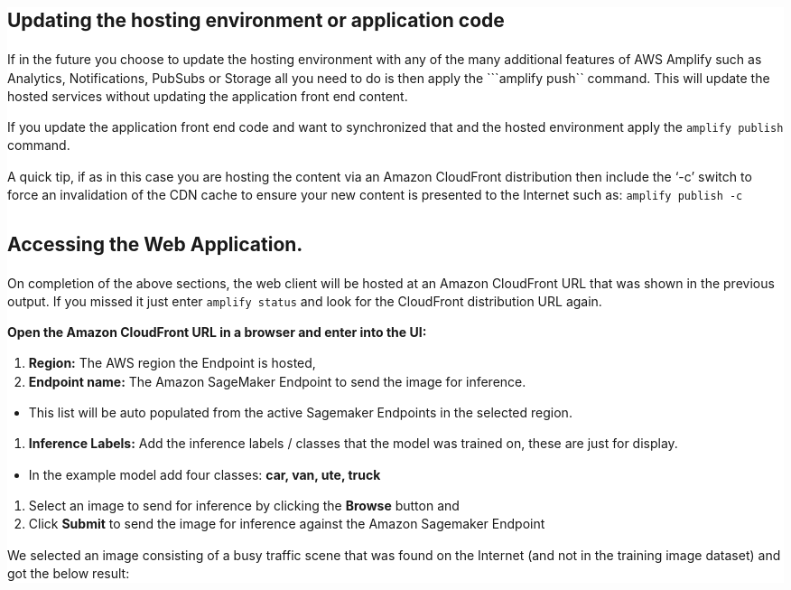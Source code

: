 ## Updating the hosting environment or application code
If in the future you choose to update the hosting environment with any of the many additional features of AWS Amplify such as Analytics, Notifications, PubSubs or Storage all you need to do is then apply the ```amplify push`` command. This will update the hosted services without updating the application front end content.

If you update the application front end code and want to synchronized that and the hosted environment apply the ```amplify publish``` command. 

A quick tip, if as in this case you are hosting the content via an Amazon CloudFront distribution then include the ‘-c’ switch to force an invalidation of the CDN cache to ensure your new content is presented to the Internet such as: ```amplify publish -c```

## Accessing the Web Application.
On completion of the above sections, the web client will be hosted at an Amazon CloudFront URL that was shown in the previous output. If you missed it just enter `amplify status` and look for the CloudFront distribution URL again.

**Open the Amazon CloudFront URL in a browser and enter into the UI:**  
1. **Region:** The AWS region the Endpoint is hosted,
1. **Endpoint name:** The Amazon SageMaker Endpoint to send the image for inference. 
  * This list will be auto populated from the active Sagemaker Endpoints in the selected region. 
1. **Inference Labels:** Add the inference labels / classes that the model was trained on, these are just for display. 
  * In the example model add four classes: **car, van, ute, truck**  
1. Select an image to send for inference by clicking the **Browse** button and
1. Click **Submit** to send the image for inference against the Amazon Sagemaker Endpoint

We selected an image consisting of a busy traffic scene that was found on the Internet (and not in the training image dataset) and got the below result:
